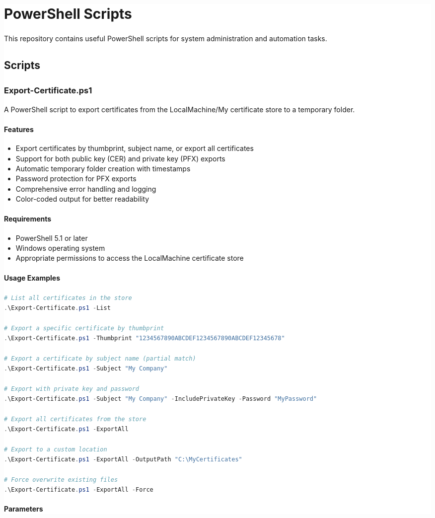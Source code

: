 # PowerShell Scripts

This repository contains useful PowerShell scripts for system administration and automation tasks.

## Scripts

### Export-Certificate.ps1

A PowerShell script to export certificates from the LocalMachine/My certificate store to a temporary folder.

#### Features

- Export certificates by thumbprint, subject name, or export all certificates
- Support for both public key (CER) and private key (PFX) exports
- Automatic temporary folder creation with timestamps
- Password protection for PFX exports
- Comprehensive error handling and logging
- Color-coded output for better readability

#### Requirements

- PowerShell 5.1 or later
- Windows operating system
- Appropriate permissions to access the LocalMachine certificate store

#### Usage Examples

```powershell
# List all certificates in the store
.\Export-Certificate.ps1 -List

# Export a specific certificate by thumbprint
.\Export-Certificate.ps1 -Thumbprint "1234567890ABCDEF1234567890ABCDEF12345678"

# Export a certificate by subject name (partial match)
.\Export-Certificate.ps1 -Subject "My Company"

# Export with private key and password
.\Export-Certificate.ps1 -Subject "My Company" -IncludePrivateKey -Password "MyPassword"

# Export all certificates from the store
.\Export-Certificate.ps1 -ExportAll

# Export to a custom location
.\Export-Certificate.ps1 -ExportAll -OutputPath "C:\MyCertificates"

# Force overwrite existing files
.\Export-Certificate.ps1 -ExportAll -Force
```

#### Parameters
